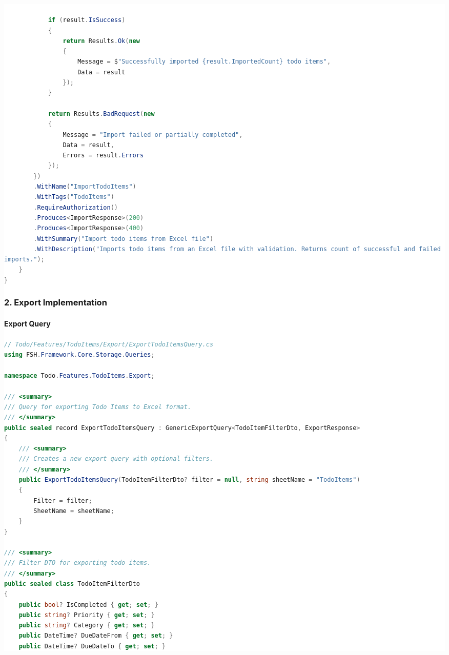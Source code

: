 ```csharp
            
            if (result.IsSuccess)
            {
                return Results.Ok(new 
                { 
                    Message = $"Successfully imported {result.ImportedCount} todo items",
                    Data = result 
                });
            }
            
            return Results.BadRequest(new 
            { 
                Message = "Import failed or partially completed",
                Data = result,
                Errors = result.Errors 
            });
        })
        .WithName("ImportTodoItems")
        .WithTags("TodoItems")
        .RequireAuthorization()
        .Produces<ImportResponse>(200)
        .Produces<ImportResponse>(400)
        .WithSummary("Import todo items from Excel file")
        .WithDescription("Imports todo items from an Excel file with validation. Returns count of successful and failed imports.");
    }
}
```

### 2. Export Implementation

#### Export Query
```csharp
// Todo/Features/TodoItems/Export/ExportTodoItemsQuery.cs
using FSH.Framework.Core.Storage.Queries;

namespace Todo.Features.TodoItems.Export;

/// <summary>
/// Query for exporting Todo Items to Excel format.
/// </summary>
public sealed record ExportTodoItemsQuery : GenericExportQuery<TodoItemFilterDto, ExportResponse>
{
    /// <summary>
    /// Creates a new export query with optional filters.
    /// </summary>
    public ExportTodoItemsQuery(TodoItemFilterDto? filter = null, string sheetName = "TodoItems")
    {
        Filter = filter;
        SheetName = sheetName;
    }
}

/// <summary>
/// Filter DTO for exporting todo items.
/// </summary>
public sealed class TodoItemFilterDto
{
    public bool? IsCompleted { get; set; }
    public string? Priority { get; set; }
    public string? Category { get; set; }
    public DateTime? DueDateFrom { get; set; }
    public DateTime? DueDateTo { get; set; }
```